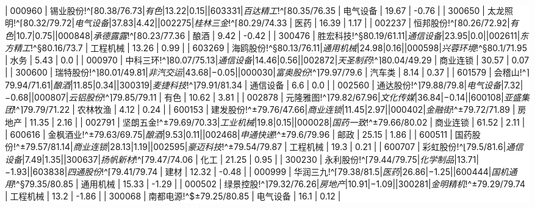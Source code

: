 | 000960 | 锡业股份!\^$⌈80.38/76.73 |    有色    |   13.22   |  0.15 |
| 603331 | 百达精工!\^$⌈80.35/76.35 |  电气设备  |   19.67   | -0.76 |
| 300650 | 太龙照明!\^$⌈80.32/79.72 |  电气设备  |   37.83   |  4.42 |
| 002275 | 桂林三金!\^$⌈80.29/74.33 |    医药    |   16.39   |  1.17 |
| 002237 | 恒邦股份!\^$⌈80.26/72.92 |    有色    |    10.7   |  0.75 |
| 000848 | 承德露露!\^$⌈80.23/77.36 |    酿酒    |    9.42   | -0.42 |
| 300476 | 胜宏科技!\^$§80.19/61.11 |  通信设备  |   23.95   |  0.0  |
| 002611 | 东方精工!\^$§80.16/73.7  |  工程机械  |   13.26   |  0.99 |
| 603269 | 海鸥股份!\^$§80.13/76.11 |  通用机械  |   24.98   |  0.16 |
| 000598 | 兴蓉环境!\^$§80.1/71.95  |    水务    |    5.43   |  0.0  |
| 000970 | 中科三环!\^$⌉80.07/75.13 |  通信设备  |   14.46   |  0.56 |
| 002872 | 天圣制药!\^$⌉80.04/49.29 |  商业连锁  |   30.57   |  0.07 |
| 300600 | 瑞特股份!\^$⌉80.01/49.81 |  非汽交运  |   43.68   | -0.05 |
| 000030 | 富奥股份!\^$⌉79.97/79.6  |   汽车类   |    8.14   |  0.37 |
| 601579 |  会稽山!\^$⌉79.94/71.61  |    酿酒    |   11.85   |  0.34 |
| 300319 | 麦捷科技!\^$⌉79.91/81.34 |  通信设备  |    6.6    |  0.0  |
| 002560 | 通达股份!\^$⌉79.88/79.8  |  电气设备  |    7.32   | -0.68 |
| 000807 | 云铝股份!\^$⌉79.85/79.11 |    有色    |   10.62   |  3.81 |
| 002878 | 元隆雅图!\^$⌉79.82/67.96 |  文化传媒  |   36.84   | -0.14 |
| 600108 | 亚盛集团!\^$⌉79.79/71.22 |  农林牧渔  |    4.12   |  0.24 |
| 600153 | 建发股份!\^$±79.76/47.66 |  商业连锁  |   11.45   |  2.97 |
| 000402 |  金融街!\^$±79.72/71.89  |   房地产   |   11.35   |  2.16 |
| 002791 | 坚朗五金!\^$±79.69/70.33 |  工业机械  |    19.8   |  0.15 |
| 000028 | 国药一致!\^$±79.66/80.02 |  商业连锁  |   61.52   |  2.11 |
| 600616 | 金枫酒业!\^$±79.63/69.75 |    酿酒    |    9.53   |  0.11 |
| 002468 | 申通快递!\^$±79.6/79.96  |    邮政    |   25.15   |  1.86 |
| 600511 | 国药股份!\^$±79.57/81.14 |  商业连锁  |   28.13   |  1.19 |
| 002595 | 豪迈科技!\^$±79.54/79.87 |  工程机械  |    19.3   |  0.21 |
| 600707 |  彩虹股份!\^$⌊79.5/81.6  |  通信设备  |    7.49   |  1.35 |
| 300637 | 扬帆新材!\^$⌈79.47/74.06 |    化工    |   21.25   |  0.95 |
| 300230 | 永利股份!\^$⌈79.44/79.75 |  化学制品  |   13.71   | -1.93 |
| 603838 | 四通股份!\^$⌈79.41/79.74 |    建材    |   12.32   | -0.48 |
| 000999 | 华润三九!\^$⌈79.38/81.5  |    医药    |   26.86   | -1.25 |
| 600444 | 国机通用!\^$§79.35/80.85 |  通用机械  |   15.33   | -1.29 |
| 000502 | 绿景控股!\^$⌉79.32/76.26 |   房地产   |   10.91   | -1.09 |
| 300281 | 金明精机!\^$±79.29/79.74 |  工程机械  |    13.2   | -1.86 |
| 300068 | 南都电源!\^$±79.25/80.85 |  电气设备  |    16.1   |  0.12 |